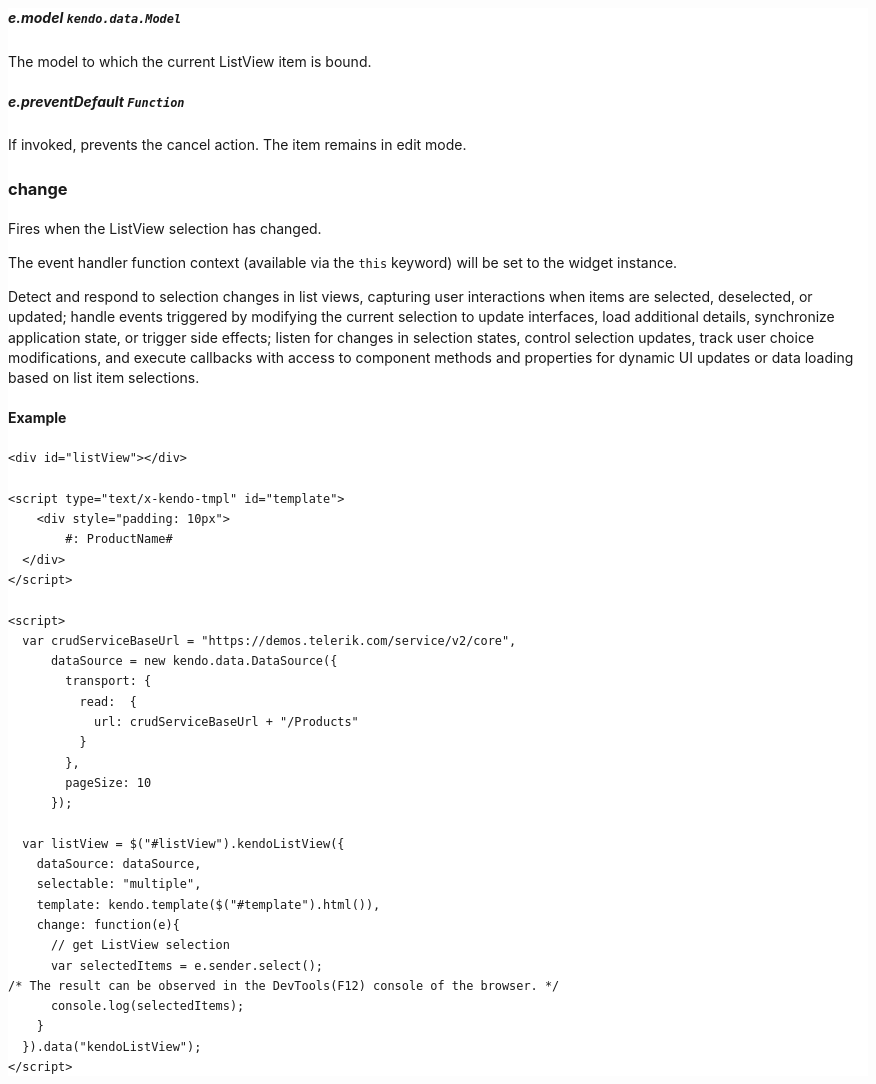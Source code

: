 ##### e.model `kendo.data.Model`

The model to which the current ListView item is bound.

##### e.preventDefault `Function`

If invoked, prevents the cancel action. The item remains in edit mode.

### change

Fires when the ListView selection has changed.

The event handler function context (available via the `this` keyword) will be set to the widget instance.


<div class="meta-api-description">
Detect and respond to selection changes in list views, capturing user interactions when items are selected, deselected, or updated; handle events triggered by modifying the current selection to update interfaces, load additional details, synchronize application state, or trigger side effects; listen for changes in selection states, control selection updates, track user choice modifications, and execute callbacks with access to component methods and properties for dynamic UI updates or data loading based on list item selections.
</div>

#### Example

    <div id="listView"></div>

    <script type="text/x-kendo-tmpl" id="template">
        <div style="padding: 10px">
            #: ProductName#
      </div>
    </script>

    <script>
      var crudServiceBaseUrl = "https://demos.telerik.com/service/v2/core",
          dataSource = new kendo.data.DataSource({
            transport: {
              read:  {
                url: crudServiceBaseUrl + "/Products"
              }
            },
            pageSize: 10
          });

      var listView = $("#listView").kendoListView({
        dataSource: dataSource,
        selectable: "multiple",
        template: kendo.template($("#template").html()),
        change: function(e){
          // get ListView selection
          var selectedItems = e.sender.select();
	/* The result can be observed in the DevTools(F12) console of the browser. */
          console.log(selectedItems);
        }
      }).data("kendoListView");
    </script>
